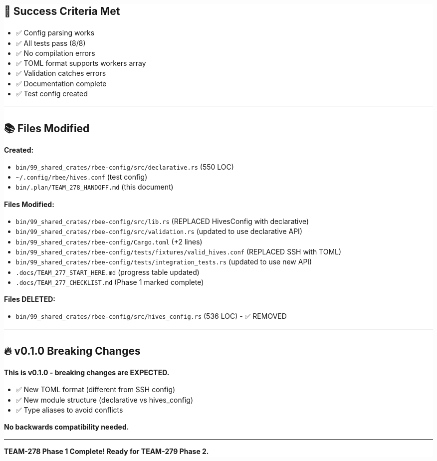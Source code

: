 ## 🎯 Success Criteria Met

- ✅ Config parsing works
- ✅ All tests pass (8/8)
- ✅ No compilation errors
- ✅ TOML format supports workers array
- ✅ Validation catches errors
- ✅ Documentation complete
- ✅ Test config created

---

## 📚 Files Modified

**Created:**
- `bin/99_shared_crates/rbee-config/src/declarative.rs` (550 LOC)
- `~/.config/rbee/hives.conf` (test config)
- `bin/.plan/TEAM_278_HANDOFF.md` (this document)

**Files Modified:**
- `bin/99_shared_crates/rbee-config/src/lib.rs` (REPLACED HivesConfig with declarative)
- `bin/99_shared_crates/rbee-config/src/validation.rs` (updated to use declarative API)
- `bin/99_shared_crates/rbee-config/Cargo.toml` (+2 lines)
- `bin/99_shared_crates/rbee-config/tests/fixtures/valid_hives.conf` (REPLACED SSH with TOML)
- `bin/99_shared_crates/rbee-config/tests/integration_tests.rs` (updated to use new API)
- `.docs/TEAM_277_START_HERE.md` (progress table updated)
- `.docs/TEAM_277_CHECKLIST.md` (Phase 1 marked complete)

**Files DELETED:**
- `bin/99_shared_crates/rbee-config/src/hives_config.rs` (536 LOC) - ✅ REMOVED

---

## 🔥 v0.1.0 Breaking Changes

**This is v0.1.0 - breaking changes are EXPECTED.**

- ✅ New TOML format (different from SSH config)
- ✅ New module structure (declarative vs hives_config)
- ✅ Type aliases to avoid conflicts

**No backwards compatibility needed.**

---

**TEAM-278 Phase 1 Complete! Ready for TEAM-279 Phase 2.**
